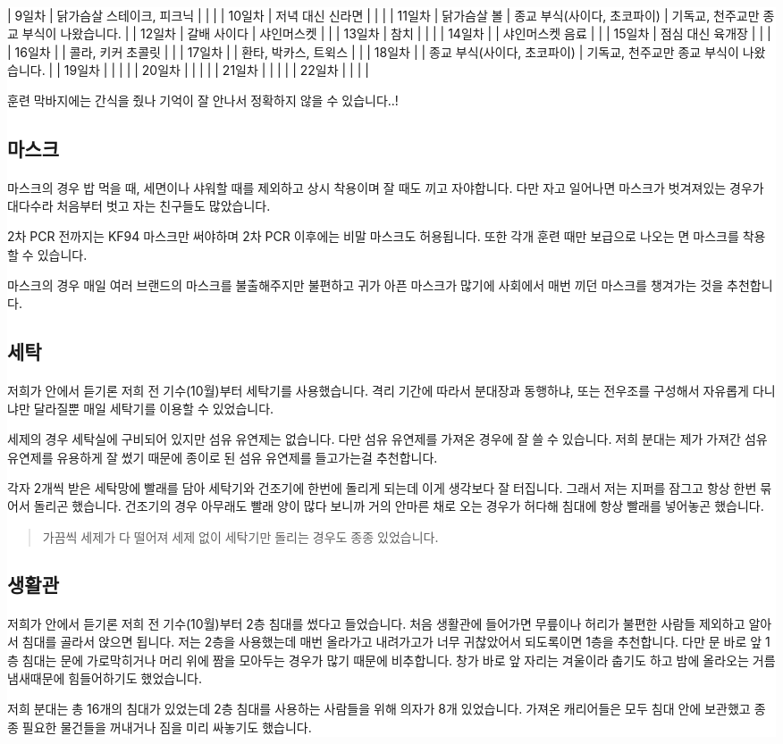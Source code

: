 | 9일차  | 닭가슴살 스테이크, 피크닉  |                             |                                        |
| 10일차 | 저녁 대신 신라면       |                             |                                        |
| 11일차 | 닭가슴살 볼          | 종교 부식(사이다, 초코파이)            | 기독교, 천주교만 종교 부식이 나왔습니다.                |
| 12일차 | 갈배 사이다          | 샤인머스켓                       |                                        |
| 13일차 | 참치              |                             |                                        |
| 14일차 |                 | 샤인머스켓 음료                    |                                        |
| 15일차 | 점심 대신 육개장       |                             |                                        |
| 16일차 |                 | 콜라, 키커 초콜릿                  |                                        |
| 17일차 |                 | 환타, 박카스, 트윅스                |                                        |
| 18일차 |                 | 종교 부식(사이다, 초코파이)            | 기독교, 천주교만 종교 부식이 나왔습니다.                |
| 19일차 |                 |                             |                                        |
| 20일차 |                 |                             |                                        |
| 21일차 |                 |                             |                                        |
| 22일차 |                 |                             |                                        |

훈련 막바지에는 간식을 줬나 기억이 잘 안나서 정확하지 않을 수 있습니다..!
## 마스크
마스크의 경우 밥 먹을 때, 세면이나 샤워할 때를 제외하고 상시 착용이며 잘 때도 끼고 자야합니다. 다만 자고 일어나면 마스크가 벗겨져있는 경우가 대다수라 처음부터 벗고 자는 친구들도 많았습니다.

2차 PCR 전까지는 KF94 마스크만 써야하며 2차 PCR 이후에는 비말 마스크도 허용됩니다. 또한 각개 훈련 때만 보급으로 나오는 면 마스크를 착용할 수 있습니다.

마스크의 경우 매일 여러 브랜드의 마스크를 불출해주지만 불편하고 귀가 아픈 마스크가 많기에 사회에서 매번 끼던 마스크를 챙겨가는 것을 추천합니다. 

## 세탁
저희가 안에서 듣기론 저희 전 기수(10월)부터 세탁기를 사용했습니다. 격리 기간에 따라서 분대장과 동행하냐, 또는 전우조를 구성해서 자유롭게 다니냐만 달라질뿐 매일 세탁기를 이용할 수 있었습니다.

세제의 경우 세탁실에 구비되어 있지만 섬유 유연제는 없습니다. 다만 섬유 유연제를 가져온 경우에 잘 쓸 수 있습니다. 저희 분대는 제가 가져간 섬유 유연제를 유용하게 잘 썼기 때문에 종이로 된 섬유 유연제를 들고가는걸 추천합니다.

각자 2개씩 받은 세탁망에 빨래를 담아 세탁기와 건조기에 한번에 돌리게 되는데 이게 생각보다 잘 터집니다. 그래서 저는 지퍼를 잠그고 항상 한번 묶어서 돌리곤 했습니다. 건조기의 경우 아무래도 빨래 양이 많다 보니까 거의 안마른 채로 오는 경우가 허다해 침대에 항상 빨래를 넣어놓곤 했습니다.

> 가끔씩 세제가 다 떨어져 세제 없이 세탁기만 돌리는 경우도 종종 있었습니다.

## 생활관
저희가 안에서 듣기론 저희 전 기수(10월)부터 2층 침대를 썼다고 들었습니다. 처음 생활관에 들어가면 무릎이나 허리가 불편한 사람들 제외하고 알아서 침대를 골라서 앉으면 됩니다. 저는 2층을 사용했는데 매번 올라가고 내려가고가 너무 귀찮았어서 되도록이면 1층을 추천합니다. 다만 문 바로 앞 1층 침대는 문에 가로막히거나 머리 위에 짬을 모아두는 경우가 많기 때문에 비추합니다. 창가 바로 앞 자리는 겨울이라 춥기도 하고 밤에 올라오는 거름 냄새때문에 힘들어하기도 했었습니다.

저희 분대는 총 16개의 침대가 있었는데 2층 침대를 사용하는 사람들을 위해 의자가 8개 있었습니다. 가져온 캐리어들은 모두 침대 안에 보관했고 종종 필요한 물건들을 꺼내거나 짐을 미리 싸놓기도 했습니다.
